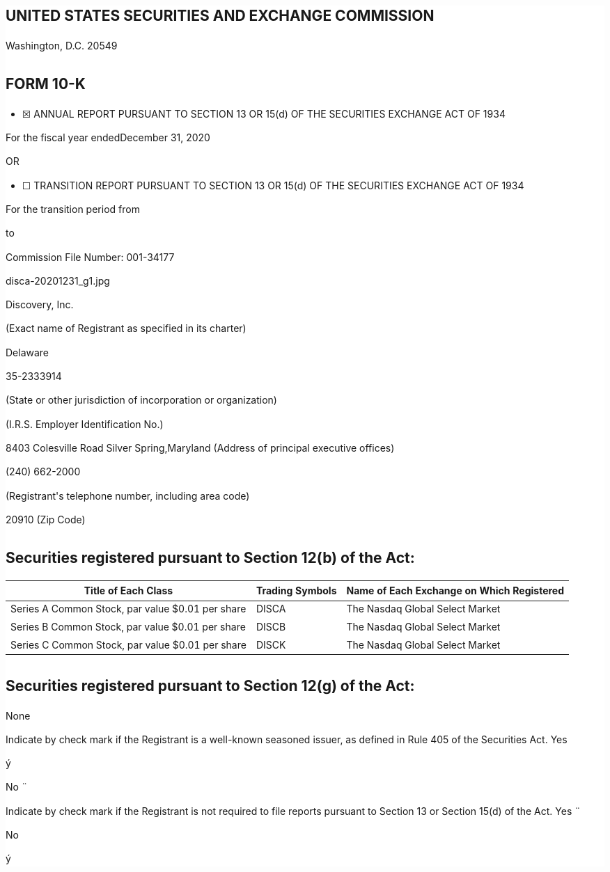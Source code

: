 <h2>UNITED STATES SECURITIES AND EXCHANGE COMMISSION</h2>
<p>Washington, D.C. 20549</p>
<h2>FORM 10-K</h2>
<ul>
<li>☒ ANNUAL REPORT PURSUANT TO SECTION 13 OR 15(d) OF THE SECURITIES EXCHANGE ACT OF 1934</li>
</ul>
<p>For the fiscal year endedDecember 31, 2020</p>
<p>OR</p>
<ul>
<li>☐ TRANSITION REPORT PURSUANT TO SECTION 13 OR 15(d) OF THE SECURITIES EXCHANGE ACT OF 1934</li>
</ul>
<p>For the transition period from</p>
<p>to</p>
<p>Commission File Number: 001-34177</p>
<p>disca-20201231_g1.jpg</p>
<p>Discovery, Inc.</p>
<p>(Exact name of Registrant as specified in its charter)</p>
<p>Delaware</p>
<p>35-2333914</p>
<p>(State or other jurisdiction of incorporation or organization)</p>
<p>(I.R.S. Employer Identification No.)</p>
<p>8403 Colesville Road Silver Spring,Maryland (Address of principal executive offices)</p>
<p>(240) 662-2000</p>
<p>(Registrant's telephone number, including area code)</p>
<p>20910 (Zip Code)</p>
<h2>Securities registered pursuant to Section 12(b) of the Act:</h2>
<table>
<thead>
<tr>
<th>Title of Each Class</th>
<th>Trading Symbols</th>
<th>Name of Each Exchange on Which Registered</th>
</tr>
</thead>
<tbody>
<tr>
<td>Series A Common Stock, par value $0.01 per share</td>
<td>DISCA</td>
<td>The Nasdaq Global Select Market</td>
</tr>
<tr>
<td>Series B Common Stock, par value $0.01 per share</td>
<td>DISCB</td>
<td>The Nasdaq Global Select Market</td>
</tr>
<tr>
<td>Series C Common Stock, par value $0.01 per share</td>
<td>DISCK</td>
<td>The Nasdaq Global Select Market</td>
</tr>
</tbody>
</table>
<h2>Securities registered pursuant to Section 12(g) of the Act:</h2>
<p>None</p>
<p>Indicate by check mark if the Registrant is a well-known seasoned issuer, as defined in Rule 405 of the Securities Act. Yes</p>
<p>ý</p>
<p>No ¨</p>
<p>Indicate by check mark if the Registrant is not required to file reports pursuant to Section 13 or Section 15(d) of the Act. Yes ¨</p>
<p>No</p>
<p>ý</p>